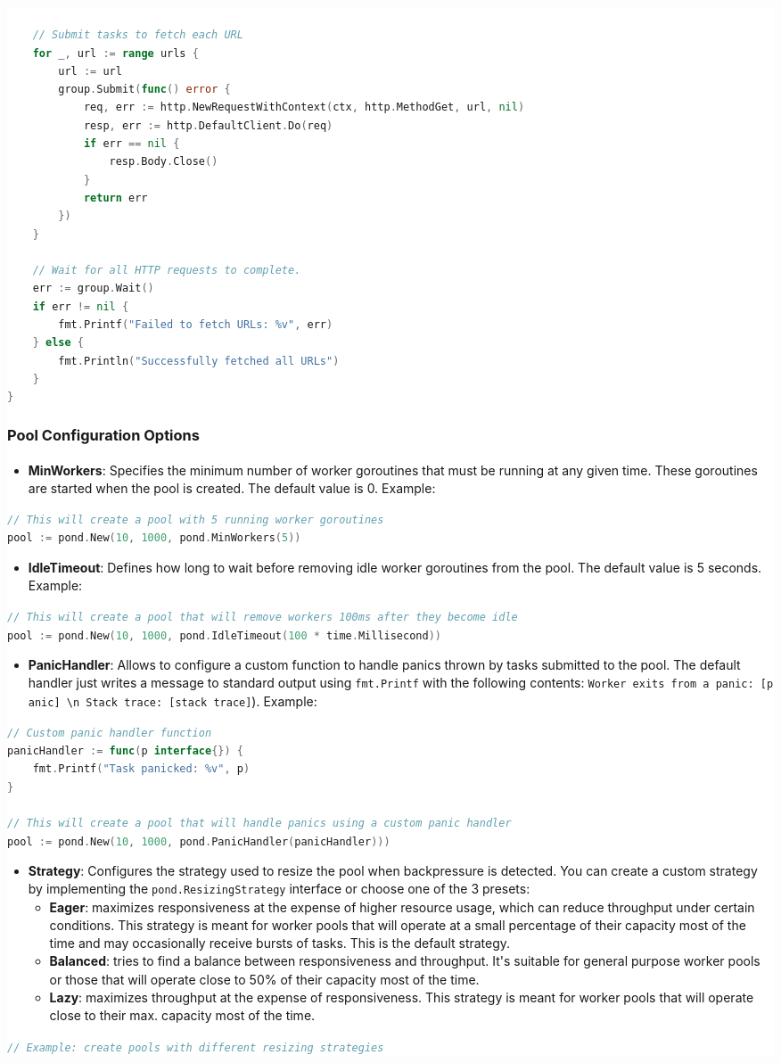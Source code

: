 ``` go

	// Submit tasks to fetch each URL
	for _, url := range urls {
		url := url
		group.Submit(func() error {
			req, err := http.NewRequestWithContext(ctx, http.MethodGet, url, nil)
			resp, err := http.DefaultClient.Do(req)
			if err == nil {
				resp.Body.Close()
			}
			return err
		})
	}

	// Wait for all HTTP requests to complete.
	err := group.Wait()
	if err != nil {
		fmt.Printf("Failed to fetch URLs: %v", err)
	} else {
		fmt.Println("Successfully fetched all URLs")
	}
}
```

### Pool Configuration Options

- **MinWorkers**: Specifies the minimum number of worker goroutines that must be running at any given time. These goroutines are started when the pool is created. The default value is 0. Example:
``` go
// This will create a pool with 5 running worker goroutines 
pool := pond.New(10, 1000, pond.MinWorkers(5))
```
- **IdleTimeout**: Defines how long to wait before removing idle worker goroutines from the pool. The default value is 5 seconds. Example:
``` go
// This will create a pool that will remove workers 100ms after they become idle 
pool := pond.New(10, 1000, pond.IdleTimeout(100 * time.Millisecond))
``` 
- **PanicHandler**: Allows to configure a custom function to handle panics thrown by tasks submitted to the pool. The default handler just writes a message to standard output using `fmt.Printf` with the following contents: `Worker exits from a panic: [panic] \n Stack trace: [stack trace]`).  Example:
```go
// Custom panic handler function
panicHandler := func(p interface{}) {
	fmt.Printf("Task panicked: %v", p)
}

// This will create a pool that will handle panics using a custom panic handler
pool := pond.New(10, 1000, pond.PanicHandler(panicHandler)))
```
- **Strategy**: Configures the strategy used to resize the pool when backpressure is detected. You can create a custom strategy by implementing the `pond.ResizingStrategy` interface or choose one of the 3 presets:
    - **Eager**: maximizes responsiveness at the expense of higher resource usage, which can reduce throughput under certain conditions. This strategy is meant for worker pools that will operate at a small percentage of their capacity most of the time and may occasionally receive bursts of tasks. This is the default strategy.
	- **Balanced**: tries to find a balance between responsiveness and throughput. It's suitable for general purpose worker pools or those that will operate close to 50% of their capacity most of the time.
	- **Lazy**: maximizes throughput at the expense of responsiveness. This strategy is meant for worker pools that will operate close to their max. capacity most of the time.
``` go
// Example: create pools with different resizing strategies
```